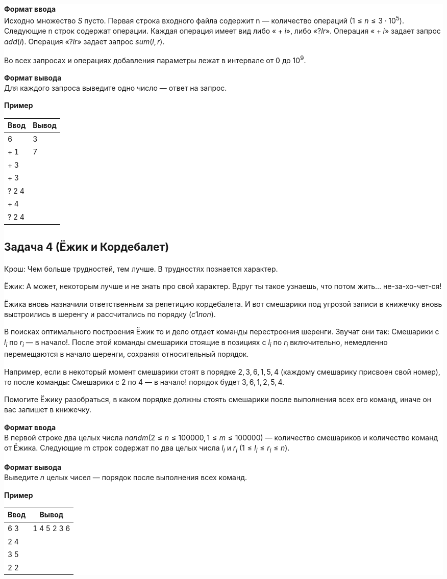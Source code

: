 **Формат ввода** \
Исходно множество $S$ пусто. Первая строка входного файла содержит n — количество операций $(1 ≤ n ≤ 3 ⋅ 10^5)$. Следующие n строк содержат операции. Каждая операция имеет вид либо $«+ i»$, либо $«? l r»$. Операция $«+ i»$ задает запрос $add(i)$. Операция $«? l r»$ задает запрос $sum(l, r)$.

Во всех запросах и операциях добавления параметры лежат в интервале от $0$ до $10^9$.

**Формат вывода** \
Для каждого запроса выведите одно число — ответ на запрос.

**Пример**

| **Ввод** | **Вывод** |
|----------|-----------|
| 6        | 3         |
| + 1      | 7         |
| + 3      |           |
| + 3      |           |
| ? 2 4    |           |
| + 4      |           |
| ? 2 4    |           |

## Задача 4 (Ёжик и Кордебалет)

Крош: Чем больше трудностей, тем лучше. В трудностях познается характер.

Ёжик: А может, некоторым лучше и не знать про свой характер. Вдруг ты такое узнаешь, что потом жить… не-за-хо-чет-ся!

Ёжика вновь назначили ответственным за репетицию кордебалета. И вот смешарики под угрозой записи в книжечку вновь выстроились в шеренгу и рассчитались по порядку $(с 1 по n)$.

В поисках оптимального построения Ёжик то и дело отдает команды перестроения шеренги. Звучат они так: Смешарики с $l_i$ по $r_i$ — в начало!. После этой команды смешарики стоящие в позициях с $l_i$ по $r_i$ включительно, немедленно перемещаются в начало шеренги, сохраняя относительный порядок.

Например, если в некоторый момент смешарики стоят в порядке $2,3,6,1,5,4$ (каждому смешарику присвоен свой номер), то после команды: Смешарики с $2$ по $4$ — в начало! порядок будет $3,6,1,2,5,4$.

Помогите Ёжику разобраться, в каком порядке должны стоять смешарики после выполнения всех его команд, иначе он вас запишет в книжечку.

**Формат ввода** \
В первой строке два целых числа $n and m (2≤n≤100000,1≤m≤100000)$ — количество смешариков и количество команд от Ёжика. Следующие m строк содержат по два целых числа $l_i$ и $r_i$ $(1≤l_i≤r_i≤n)$.

**Формат вывода** \
Выведите $n$ целых чисел — порядок после выполнения всех команд.

**Пример**

| **Ввод** | **Вывод**   |
|----------|-------------|
| 6 3      | 1 4 5 2 3 6 |
| 2 4      |             |
| 3 5      |             |
| 2 2      |             |
